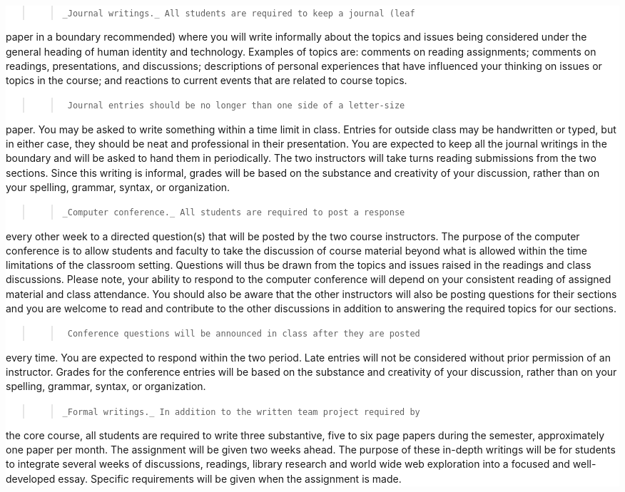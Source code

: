 >>     _Journal writings._ All students are required to keep a journal (leaf
paper in a boundary recommended) where you will write informally about the
topics and issues being considered under the general heading of human identity
and technology. Examples of topics are: comments on reading assignments;
comments on readings, presentations, and discussions; descriptions of personal
experiences that have influenced your thinking on issues or topics in the
course; and reactions to current events that are related to course topics.

>>

>>      Journal entries should be no longer than one side of a letter-size
paper. You may be asked to write something within a time limit in class.
Entries for outside class may be handwritten or typed, but in either case,
they should be neat and professional in their presentation. You are expected
to keep all the journal writings in the boundary and will be asked to hand
them in periodically. The two instructors will take turns reading submissions
from the two sections. Since this writing is informal, grades will be based on
the substance and creativity of your discussion, rather than on your spelling,
grammar, syntax, or organization.

>>

>>     _Computer conference._ All students are required to post a response
every other week to a directed question(s) that will be posted by the two
course instructors. The purpose of the computer conference is to allow
students and faculty to take the discussion of course material beyond what is
allowed within the time limitations of the classroom setting. Questions will
thus be drawn from the topics and issues raised in the readings and class
discussions. Please note, your ability to respond to the computer conference
will depend on your consistent reading of assigned material and class
attendance. You should also be aware that the other instructors will also be
posting questions for their sections and you are welcome to read and
contribute to the other discussions in addition to answering the required
topics for our sections.

>>

>>      Conference questions will be announced in class after they are posted
every time. You are expected to respond within the two period. Late entries
will not be considered without prior permission of an instructor. Grades for
the conference entries will be based on the substance and creativity of your
discussion, rather than on your spelling, grammar, syntax, or organization.

>>

>>     _Formal writings._ In addition to the written team project required by
the core course, all students are required to write three substantive, five to
six page papers during the semester, approximately one paper per month. The
assignment will be given two weeks ahead. The purpose of these in-depth
writings will be for students to integrate several weeks of discussions,
readings, library research and world wide web exploration into a focused and
well-developed essay. Specific requirements will be given when the assignment
is made.

>>
